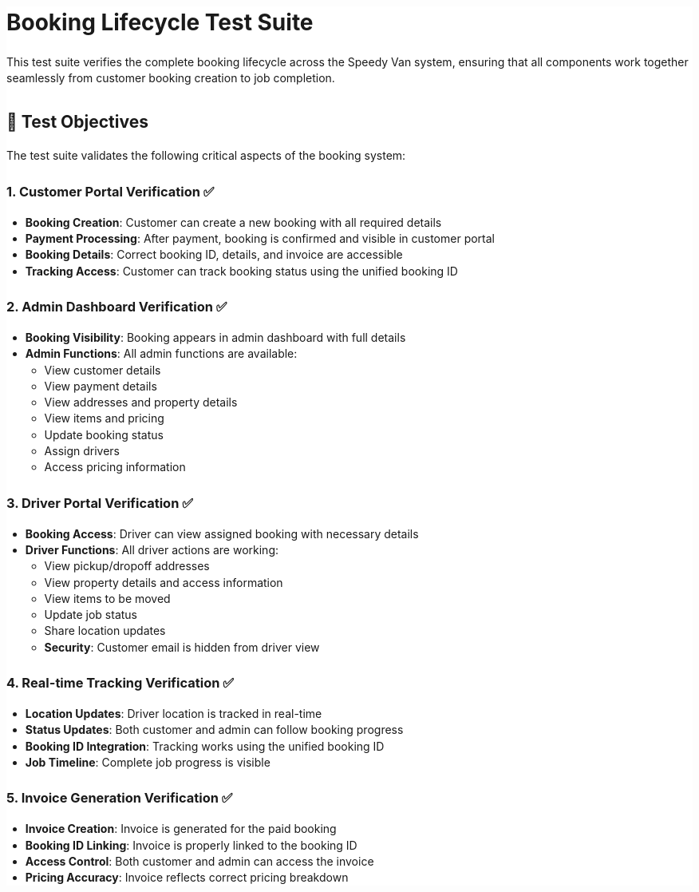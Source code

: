 # Booking Lifecycle Test Suite

This test suite verifies the complete booking lifecycle across the Speedy Van system, ensuring that all components work together seamlessly from customer booking creation to job completion.

## 🎯 Test Objectives

The test suite validates the following critical aspects of the booking system:

### 1. Customer Portal Verification ✅

- **Booking Creation**: Customer can create a new booking with all required details
- **Payment Processing**: After payment, booking is confirmed and visible in customer portal
- **Booking Details**: Correct booking ID, details, and invoice are accessible
- **Tracking Access**: Customer can track booking status using the unified booking ID

### 2. Admin Dashboard Verification ✅

- **Booking Visibility**: Booking appears in admin dashboard with full details
- **Admin Functions**: All admin functions are available:
  - View customer details
  - View payment details
  - View addresses and property details
  - View items and pricing
  - Update booking status
  - Assign drivers
  - Access pricing information

### 3. Driver Portal Verification ✅

- **Booking Access**: Driver can view assigned booking with necessary details
- **Driver Functions**: All driver actions are working:
  - View pickup/dropoff addresses
  - View property details and access information
  - View items to be moved
  - Update job status
  - Share location updates
  - **Security**: Customer email is hidden from driver view

### 4. Real-time Tracking Verification ✅

- **Location Updates**: Driver location is tracked in real-time
- **Status Updates**: Both customer and admin can follow booking progress
- **Booking ID Integration**: Tracking works using the unified booking ID
- **Job Timeline**: Complete job progress is visible

### 5. Invoice Generation Verification ✅

- **Invoice Creation**: Invoice is generated for the paid booking
- **Booking ID Linking**: Invoice is properly linked to the booking ID
- **Access Control**: Both customer and admin can access the invoice
- **Pricing Accuracy**: Invoice reflects correct pricing breakdown
